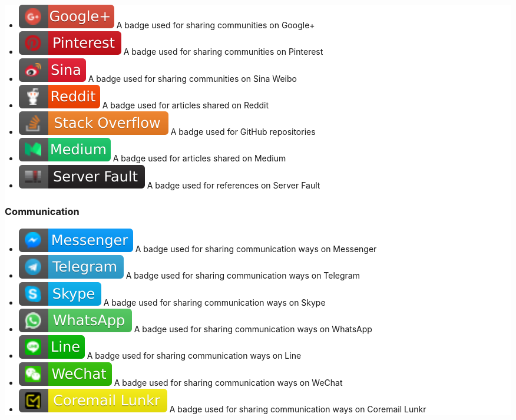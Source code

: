 - [![google_plus](./src/google_plus.svg)](https://aleen42.github.io/badges/src/google_plus.svg) A badge used for sharing communities on Google+
- [![pinterest](./src/pinterest.svg)](https://aleen42.github.io/badges/src/pinterest.svg) A badge used for sharing communities on Pinterest
- [![sina_weibo](./src/sina_weibo.svg)](https://aleen42.github.io/badges/src/sina_weibo.svg) A badge used for sharing communities on Sina Weibo
- [![reddit](./src/reddit.svg)](https://aleen42.github.io/badges/src/reddit.svg) A badge used for articles shared on Reddit
- [![stackoverflow](./src/stackoverflow.svg)](https://aleen42.github.io/badges/src/stackoverflow.svg) A badge used for GitHub repositories
- [![medium](./src/medium.svg)](https://aleen42.github.io/badges/src/medium.svg) A badge used for articles shared on Medium
- [![serverfault](./src/serverfault.svg)](https://aleen42.github.io/badges/src/serverfault.svg) A badge used for references on Server Fault


### Communication

- [![messenger](./src/messenger.svg)](https://aleen42.github.io/badges/src/messenger.svg) A badge used for sharing communication ways on Messenger
- [![telegram](./src/telegram.svg)](https://aleen42.github.io/badges/src/telegram.svg) A badge used for sharing communication ways on Telegram
- [![skype](./src/skype.svg)](https://aleen42.github.io/badges/src/skype.svg) A badge used for sharing communication ways on Skype
- [![whatsapp](./src/whatsapp.svg)](https://aleen42.github.io/badges/src/whatsapp.svg) A badge used for sharing communication ways on WhatsApp
- [![line](./src/line.svg)](https://aleen42.github.io/badges/src/line.svg) A badge used for sharing communication ways on Line
- [![wechat](./src/wechat.svg)](https://aleen42.github.io/badges/src/wechat.svg) A badge used for sharing communication ways on WeChat
- [![lunkr](./src/lunkr.svg)](https://aleen42.github.io/badges/src/lunkr.svg) A badge used for sharing communication ways on Coremail Lunkr

